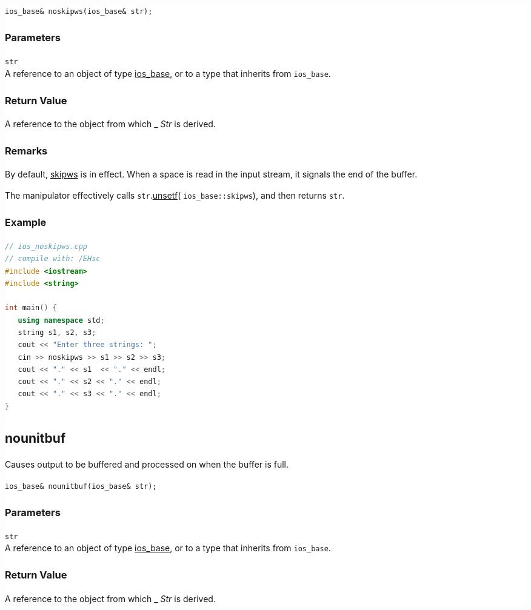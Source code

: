 ```  
ios_base& noskipws(ios_base& str);
```  
  
### <a name="parameters"></a>Parameters  
 `str`  
 A reference to an object of type [ios_base](../standard-library/ios-base-class.md), or to a type that inherits from `ios_base`.  
  
### <a name="return-value"></a>Return Value  
 A reference to the object from which _ *Str* is derived.  
  
### <a name="remarks"></a>Remarks  
 By default, [skipws](../standard-library/ios-functions.md#skipws) is in effect. When a space is read in the input stream, it signals the end of the buffer.  
  
 The manipulator effectively calls `str`.[unsetf](../standard-library/ios-base-class.md#unsetf)( `ios_base::skipws`), and then returns `str`.  
  
### <a name="example"></a>Example  
  
```cpp  
// ios_noskipws.cpp  
// compile with: /EHsc  
#include <iostream>  
#include <string>  
  
int main() {  
   using namespace std;     
   string s1, s2, s3;  
   cout << "Enter three strings: ";  
   cin >> noskipws >> s1 >> s2 >> s3;  
   cout << "." << s1  << "." << endl;  
   cout << "." << s2 << "." << endl;  
   cout << "." << s3 << "." << endl;     
}  
```  
  
##  <a name="nounitbuf"></a>  nounitbuf  
 Causes output to be buffered and processed on when the buffer is full.  
  
```  
ios_base& nounitbuf(ios_base& str);
```  
  
### <a name="parameters"></a>Parameters  
 `str`  
 A reference to an object of type [ios_base](../standard-library/ios-base-class.md), or to a type that inherits from `ios_base`.  
  
### <a name="return-value"></a>Return Value  
 A reference to the object from which _ *Str* is derived.  
  